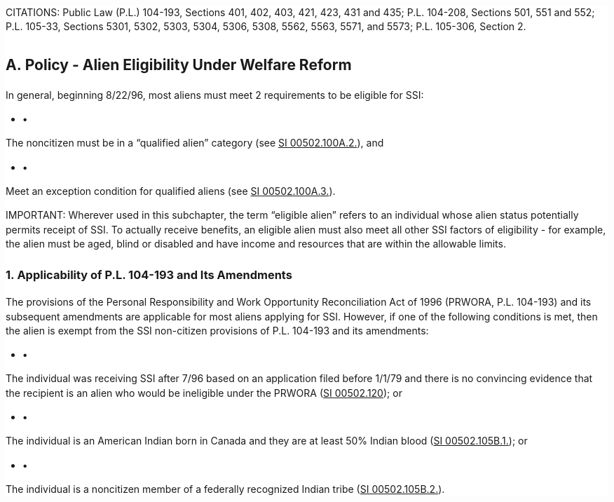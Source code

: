 
CITATIONS:  Public Law (P.L.) 104\-193, Sections 401, 402, 403, 421, 423, 431 and 435; P.L. 104\-208,
 Sections 501, 551 and 552; P.L. 105\-33, Sections 5301, 5302, 5303, 5304, 5306, 5308,
 5562, 5563, 5571, and 5573; P.L. 105\-306, Section 2\.
 




## A. Policy \- Alien Eligibility Under Welfare Reform




In general, beginning 8/22/96, most aliens must meet 2 requirements to be eligible
 for SSI:
 


* •

The noncitizen must be in a “qualified alien” category (see [SI 00502\.100A.2\.](../lnx/0500502100#a2)), and
* •

Meet an exception condition for qualified aliens (see [SI 00502\.100A.3\.](../lnx/0500502100#a3)).


IMPORTANT: Wherever used in this subchapter, the term “eligible alien” refers to an individual
 whose alien status potentially permits receipt of SSI. To actually receive benefits,
 an eligible alien must also meet all other SSI factors of eligibility \- for example,
 the alien must be aged, blind or disabled and have income and resources that are within
 the allowable limits.
 




### 1\. Applicability of P.L. 104\-193 and Its Amendments




The provisions of the Personal Responsibility and Work Opportunity Reconciliation
 Act of 1996 (PRWORA, P.L. 104\-193\) and its subsequent amendments are applicable for
 most aliens applying for SSI. However, if one of the following conditions is met,
 then the alien is exempt from the SSI non\-citizen provisions of P.L. 104\-193 and its
 amendments:
 


* •

The individual was receiving SSI after 7/96 based on an application filed before 1/1/79
 and there is no convincing evidence that the recipient is an alien who would be ineligible
 under the PRWORA ([SI 00502\.120](../lnx/0500502120)); or
* •

The individual is an American Indian born in Canada and they are at least 50% Indian
 blood ([SI 00502\.105B.1\.](../lnx/0500502105#b1)); or
* •

The individual is a noncitizen member of a federally recognized Indian tribe ([SI 00502\.105B.2\.](../lnx/0500502105#b2)).
